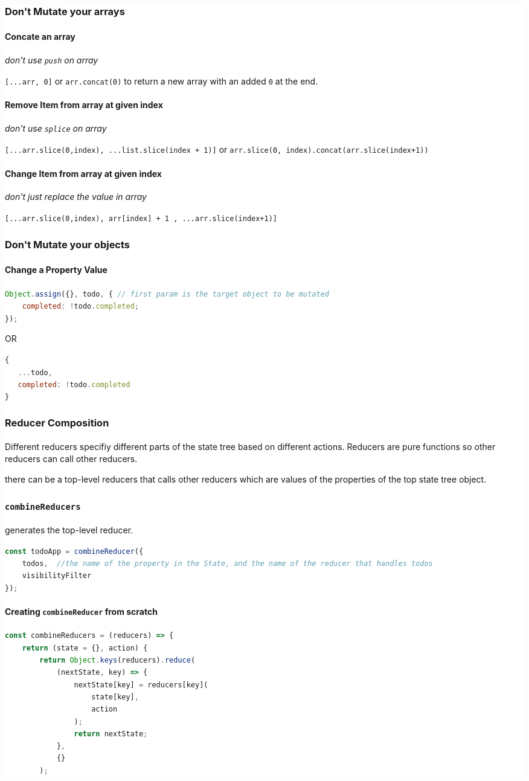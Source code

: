### Don't Mutate your arrays
#### Concate an array
*don't use `push` on array*  

`[...arr, 0]` or `arr.concat(0)` to return a new array with an added `0` at the end.

#### Remove Item from array at given index
*don't use `splice` on array*  

`[...arr.slice(0,index), ...list.slice(index + 1)]` or `arr.slice(0, index).concat(arr.slice(index+1))`

#### Change Item from array at given index
*don't just replace the value in array*

`[...arr.slice(0,index), arr[index] + 1 , ...arr.slice(index+1)]`

### Don't Mutate your objects
#### Change a Property Value

```javascript
Object.assign({}, todo, { // first param is the target object to be mutated
	completed: !todo.completed;
});
```

OR

```javascript
{
   ...todo,
   completed: !todo.completed
}
```

### Reducer Composition
Different reducers specifiy different parts of the state tree based on different actions.  Reducers are pure functions so other reducers can call other reducers.

there can be a top-level reducers that calls other reducers which are values of the properties of the top state tree object.

### `combineReducers`
generates the top-level reducer.

```javascript
const todoApp = combineReducer({
    todos,  //the name of the property in the State, and the name of the reducer that handles todos
    visibilityFilter
});
```

#### Creating `combineReducer` from scratch
```javascript
const combineReducers = (reducers) => {
	return (state = {}, action) {
		return Object.keys(reducers).reduce(
			(nextState, key) => {
			    nextState[key] = reducers[key](
			        state[key],
			        action
			    );
			    return nextState;
			},
			{}
		);
```